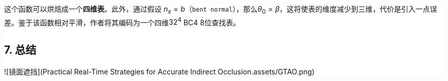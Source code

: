 这个函数可以烘焙成一个**四维表**。此外，通过假设 $n_x=b$（`bent normal`），那么$\theta_0=\beta$，这将使表的维度减少到三维，代价是引入一点误差。鉴于该函数相对平滑，作者将其编码为一个四维$32^4$ BC4 8位查找表。





## 7. 总结

![镜面遮挡](Practical Real-Time Strategies for Accurate Indirect Occlusion.assets/GTAO.png)

